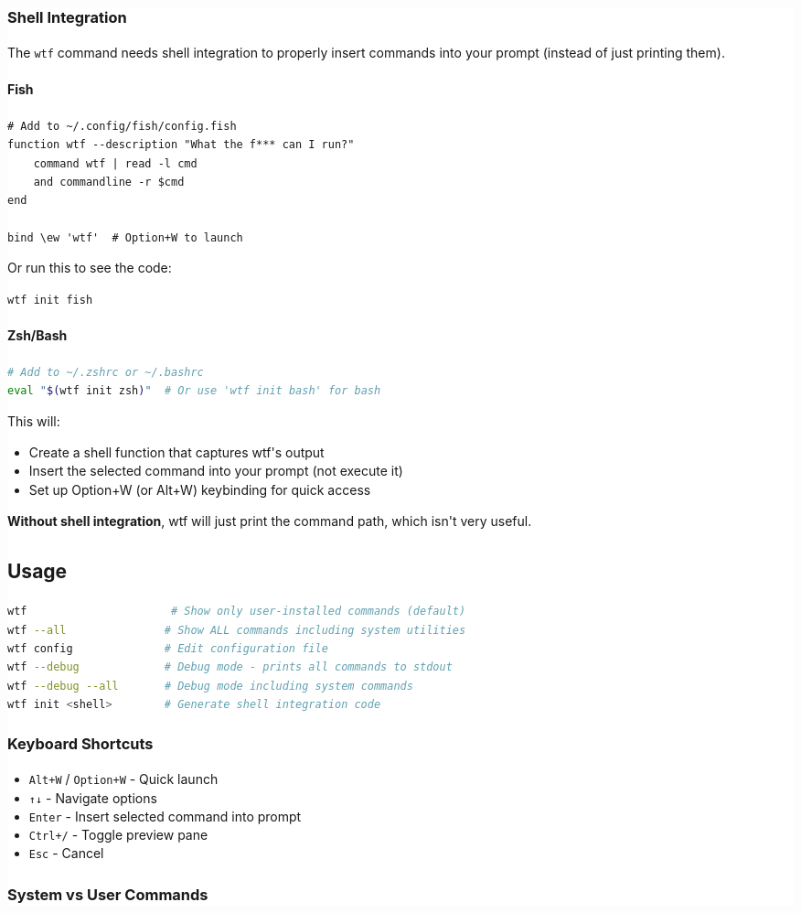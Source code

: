 ### Shell Integration

The `wtf` command needs shell integration to properly insert commands into your prompt (instead of just printing them).

#### Fish
```fish
# Add to ~/.config/fish/config.fish
function wtf --description "What the f*** can I run?"
    command wtf | read -l cmd
    and commandline -r $cmd
end

bind \ew 'wtf'  # Option+W to launch
```

Or run this to see the code:
```bash
wtf init fish
```

#### Zsh/Bash
```bash
# Add to ~/.zshrc or ~/.bashrc
eval "$(wtf init zsh)"  # Or use 'wtf init bash' for bash
```

This will:
- Create a shell function that captures wtf's output
- Insert the selected command into your prompt (not execute it)
- Set up Option+W (or Alt+W) keybinding for quick access

**Without shell integration**, wtf will just print the command path, which isn't very useful.

## Usage

```bash
wtf                      # Show only user-installed commands (default)
wtf --all               # Show ALL commands including system utilities
wtf config              # Edit configuration file
wtf --debug             # Debug mode - prints all commands to stdout
wtf --debug --all       # Debug mode including system commands
wtf init <shell>        # Generate shell integration code
```

### Keyboard Shortcuts
- `Alt+W` / `Option+W` - Quick launch
- `↑↓` - Navigate options
- `Enter` - Insert selected command into prompt
- `Ctrl+/` - Toggle preview pane
- `Esc` - Cancel

### System vs User Commands
